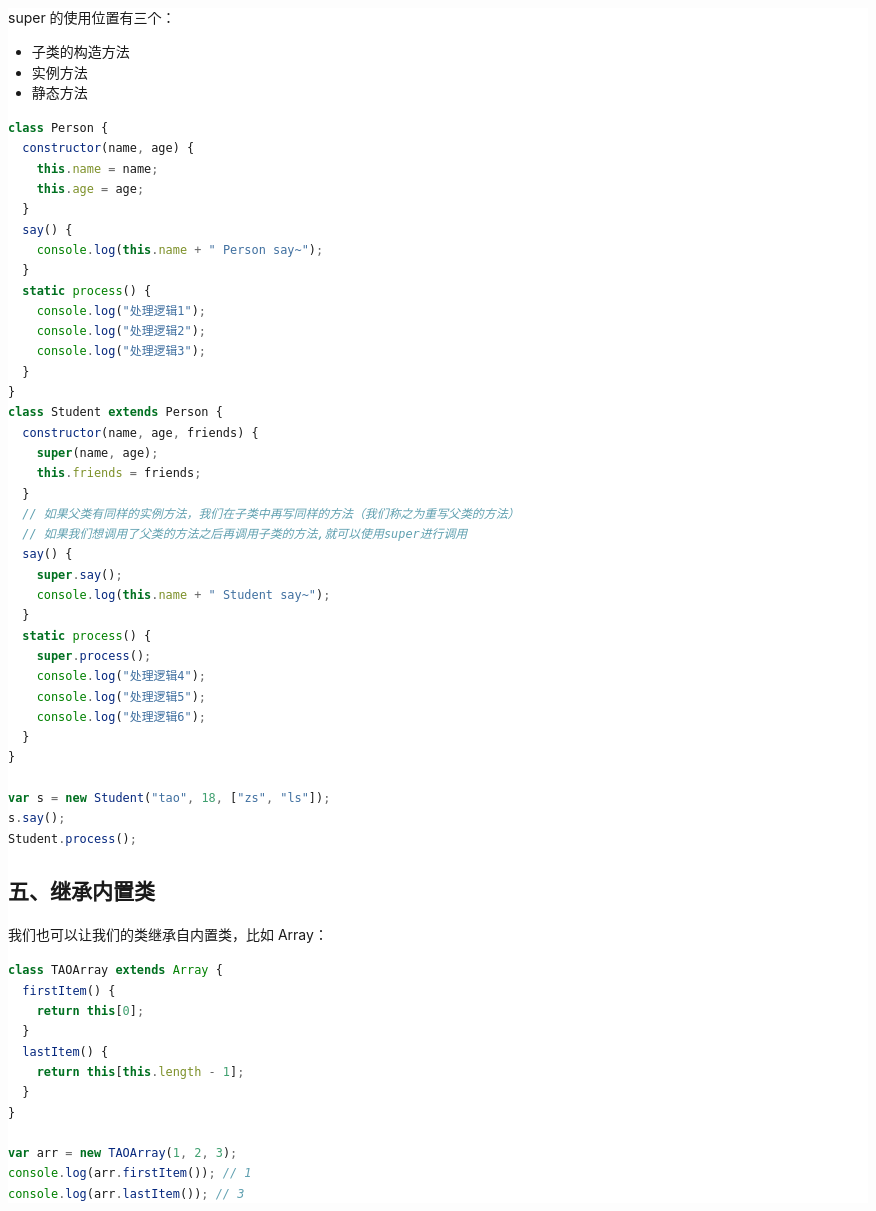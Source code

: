 super 的使用位置有三个：

- 子类的构造方法
- 实例方法
- 静态方法

```js
class Person {
  constructor(name, age) {
    this.name = name;
    this.age = age;
  }
  say() {
    console.log(this.name + " Person say~");
  }
  static process() {
    console.log("处理逻辑1");
    console.log("处理逻辑2");
    console.log("处理逻辑3");
  }
}
class Student extends Person {
  constructor(name, age, friends) {
    super(name, age);
    this.friends = friends;
  }
  // 如果父类有同样的实例方法，我们在子类中再写同样的方法（我们称之为重写父类的方法）
  // 如果我们想调用了父类的方法之后再调用子类的方法,就可以使用super进行调用
  say() {
    super.say();
    console.log(this.name + " Student say~");
  }
  static process() {
    super.process();
    console.log("处理逻辑4");
    console.log("处理逻辑5");
    console.log("处理逻辑6");
  }
}

var s = new Student("tao", 18, ["zs", "ls"]);
s.say();
Student.process();
```

## 五、继承内置类

我们也可以让我们的类继承自内置类，比如 Array：

```js
class TAOArray extends Array {
  firstItem() {
    return this[0];
  }
  lastItem() {
    return this[this.length - 1];
  }
}

var arr = new TAOArray(1, 2, 3);
console.log(arr.firstItem()); // 1
console.log(arr.lastItem()); // 3
```
